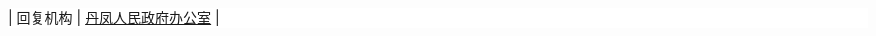 | 回复机构  | <a href="../../categories/agencies/丹凤人民政府办公室.md">丹凤人民政府办公室</a>                                                                                                                                                                                                                                                                                                                                                                                                                                                                                                                                                                                                                                                                                                                                                                                                                                                                                                                                                                                                                                                                                                                                                                                                                                                                                                                                                                                                                                                                                                                                                                                                                                                                                                                                                                                                                                                                                                                                                                                                                                                                                                                                                                                                                                                                                                                                                                                                                                                                                                                                                                                                                                                                                                                                                                                                                                                                                                                                                                                                                                                                                                                                                                                                                                                                                                                                                                                                                                                                                                                                                                                                                                                                                                                                                                                                                     |